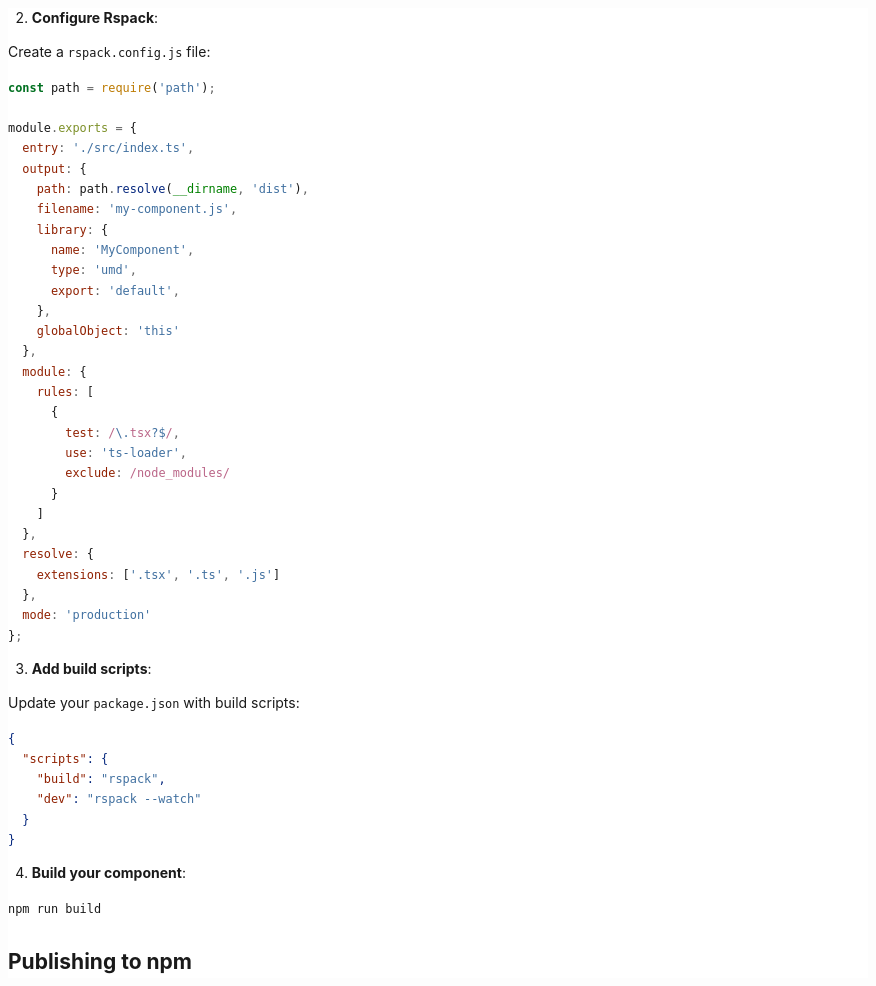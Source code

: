 2. **Configure Rspack**:

Create a `rspack.config.js` file:

```javascript
const path = require('path');

module.exports = {
  entry: './src/index.ts',
  output: {
    path: path.resolve(__dirname, 'dist'),
    filename: 'my-component.js',
    library: {
      name: 'MyComponent',
      type: 'umd',
      export: 'default',
    },
    globalObject: 'this'
  },
  module: {
    rules: [
      {
        test: /\.tsx?$/,
        use: 'ts-loader',
        exclude: /node_modules/
      }
    ]
  },
  resolve: {
    extensions: ['.tsx', '.ts', '.js']
  },
  mode: 'production'
};
```

3. **Add build scripts**:

Update your `package.json` with build scripts:

```json
{
  "scripts": {
    "build": "rspack",
    "dev": "rspack --watch"
  }
}
```

4. **Build your component**:

```bash
npm run build
```

## Publishing to npm


  [key: string]: any;